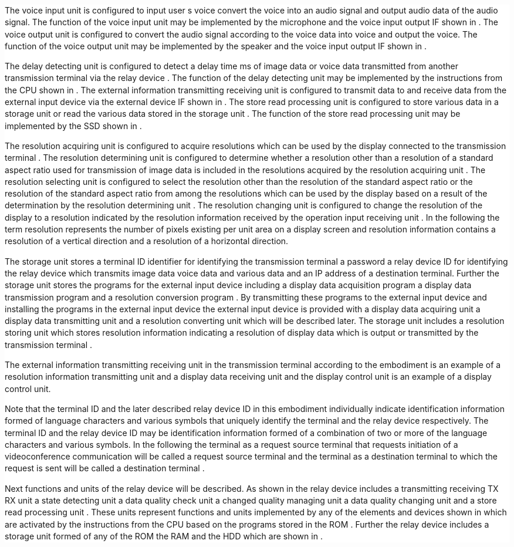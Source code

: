 The voice input unit is configured to input user s voice convert the voice into an audio signal and output audio data of the audio signal. The function of the voice input unit may be implemented by the microphone and the voice input output IF shown in . The voice output unit is configured to convert the audio signal according to the voice data into voice and output the voice. The function of the voice output unit may be implemented by the speaker and the voice input output IF shown in .

The delay detecting unit is configured to detect a delay time ms of image data or voice data transmitted from another transmission terminal via the relay device . The function of the delay detecting unit may be implemented by the instructions from the CPU shown in . The external information transmitting receiving unit is configured to transmit data to and receive data from the external input device via the external device IF shown in . The store read processing unit is configured to store various data in a storage unit or read the various data stored in the storage unit . The function of the store read processing unit may be implemented by the SSD shown in .

The resolution acquiring unit is configured to acquire resolutions which can be used by the display connected to the transmission terminal . The resolution determining unit is configured to determine whether a resolution other than a resolution of a standard aspect ratio used for transmission of image data is included in the resolutions acquired by the resolution acquiring unit . The resolution selecting unit is configured to select the resolution other than the resolution of the standard aspect ratio or the resolution of the standard aspect ratio from among the resolutions which can be used by the display based on a result of the determination by the resolution determining unit . The resolution changing unit is configured to change the resolution of the display to a resolution indicated by the resolution information received by the operation input receiving unit . In the following the term resolution represents the number of pixels existing per unit area on a display screen and resolution information contains a resolution of a vertical direction and a resolution of a horizontal direction.

The storage unit stores a terminal ID identifier for identifying the transmission terminal a password a relay device ID for identifying the relay device which transmits image data voice data and various data and an IP address of a destination terminal. Further the storage unit stores the programs for the external input device including a display data acquisition program a display data transmission program and a resolution conversion program . By transmitting these programs to the external input device and installing the programs in the external input device the external input device is provided with a display data acquiring unit a display data transmitting unit and a resolution converting unit which will be described later. The storage unit includes a resolution storing unit which stores resolution information indicating a resolution of display data which is output or transmitted by the transmission terminal .

The external information transmitting receiving unit in the transmission terminal according to the embodiment is an example of a resolution information transmitting unit and a display data receiving unit and the display control unit is an example of a display control unit.

Note that the terminal ID and the later described relay device ID in this embodiment individually indicate identification information formed of language characters and various symbols that uniquely identify the terminal and the relay device respectively. The terminal ID and the relay device ID may be identification information formed of a combination of two or more of the language characters and various symbols. In the following the terminal as a request source terminal that requests initiation of a videoconference communication will be called a request source terminal and the terminal as a destination terminal to which the request is sent will be called a destination terminal .

Next functions and units of the relay device will be described. As shown in the relay device includes a transmitting receiving TX RX unit a state detecting unit a data quality check unit a changed quality managing unit a data quality changing unit and a store read processing unit . These units represent functions and units implemented by any of the elements and devices shown in which are activated by the instructions from the CPU based on the programs stored in the ROM . Further the relay device includes a storage unit formed of any of the ROM the RAM and the HDD which are shown in .
